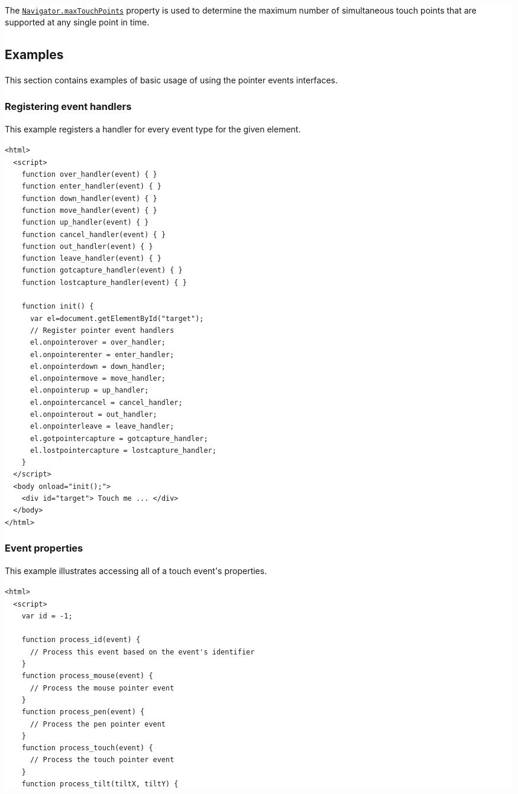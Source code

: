 The [`Navigator.maxTouchPoints`](navigator/maxtouchpoints) property is used to determine the maximum number of simultaneous touch points that are supported at any single point in time.

Examples
--------

This section contains examples of basic usage of using the pointer events interfaces.

### Registering event handlers

This example registers a handler for every event type for the given element.

    <html>
      <script>
        function over_handler(event) { }
        function enter_handler(event) { }
        function down_handler(event) { }
        function move_handler(event) { }
        function up_handler(event) { }
        function cancel_handler(event) { }
        function out_handler(event) { }
        function leave_handler(event) { }
        function gotcapture_handler(event) { }
        function lostcapture_handler(event) { }

        function init() {
          var el=document.getElementById("target");
          // Register pointer event handlers
          el.onpointerover = over_handler;
          el.onpointerenter = enter_handler;
          el.onpointerdown = down_handler;
          el.onpointermove = move_handler;
          el.onpointerup = up_handler;
          el.onpointercancel = cancel_handler;
          el.onpointerout = out_handler;
          el.onpointerleave = leave_handler;
          el.gotpointercapture = gotcapture_handler;
          el.lostpointercapture = lostcapture_handler;
        }
      </script>
      <body onload="init();">
        <div id="target"> Touch me ... </div>
      </body>
    </html>

### Event properties

This example illustrates accessing all of a touch event's properties.

    <html>
      <script>
        var id = -1;

        function process_id(event) {
          // Process this event based on the event's identifier
        }
        function process_mouse(event) {
          // Process the mouse pointer event
        }
        function process_pen(event) {
          // Process the pen pointer event
        }
        function process_touch(event) {
          // Process the touch pointer event
        }
        function process_tilt(tiltX, tiltY) {